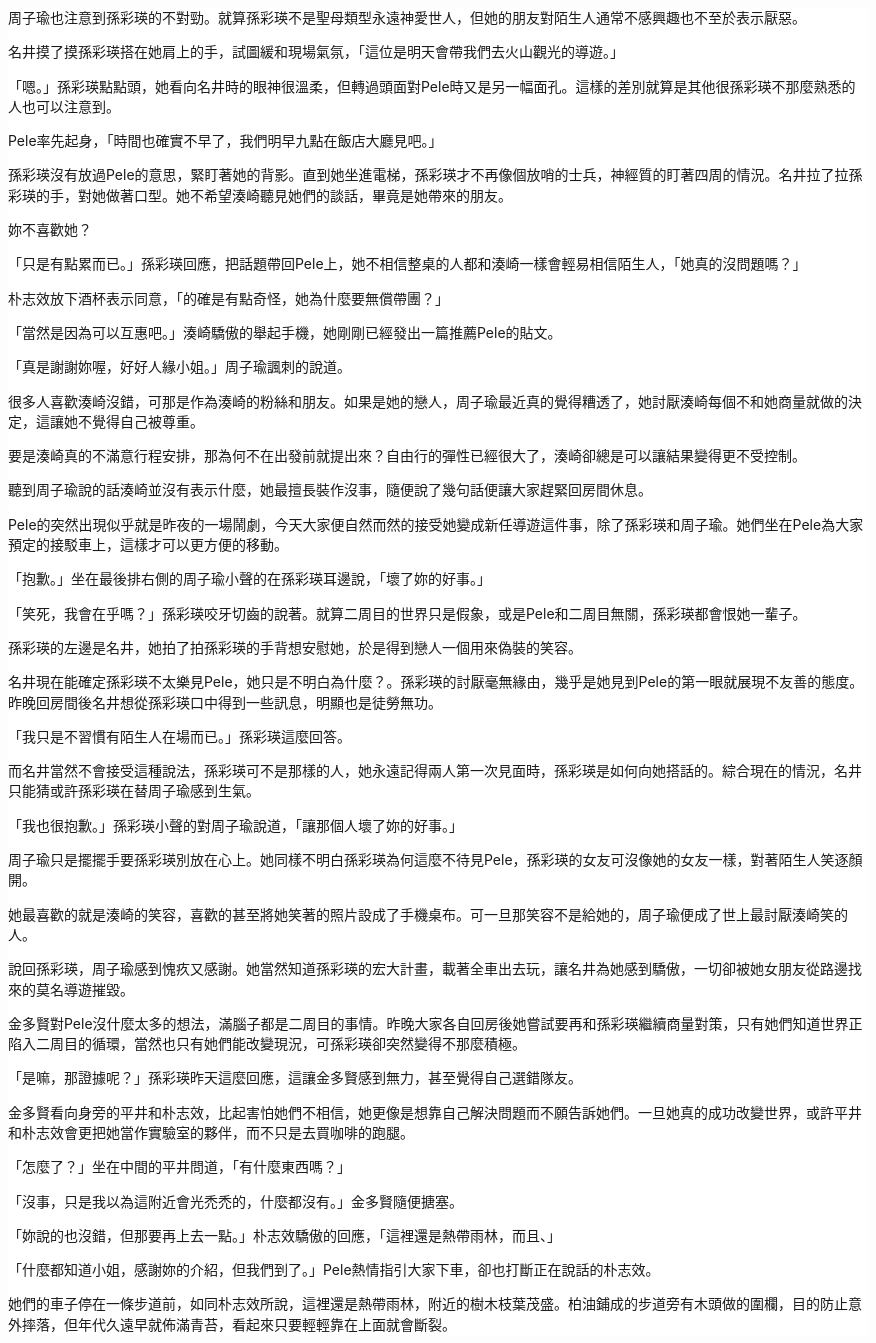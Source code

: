 周子瑜也注意到孫彩瑛的不對勁。就算孫彩瑛不是聖母類型永遠神愛世人，但她的朋友對陌生人通常不感興趣也不至於表示厭惡。

名井摸了摸孫彩瑛搭在她肩上的手，試圖緩和現場氣氛，「這位是明天會帶我們去火山觀光的導遊。」

「嗯。」孫彩瑛點點頭，她看向名井時的眼神很溫柔，但轉過頭面對Pele時又是另一幅面孔。這樣的差別就算是其他很孫彩瑛不那麼熟悉的人也可以注意到。

Pele率先起身，「時間也確實不早了，我們明早九點在飯店大廳見吧。」

孫彩瑛沒有放過Pele的意思，緊盯著她的背影。直到她坐進電梯，孫彩瑛才不再像個放哨的士兵，神經質的盯著四周的情況。名井拉了拉孫彩瑛的手，對她做著口型。她不希望湊崎聽見她們的談話，畢竟是她帶來的朋友。

妳不喜歡她？

「只是有點累而已。」孫彩瑛回應，把話題帶回Pele上，她不相信整桌的人都和湊崎一樣會輕易相信陌生人，「她真的沒問題嗎？」

朴志效放下酒杯表示同意，「的確是有點奇怪，她為什麼要無償帶團？」

「當然是因為可以互惠吧。」湊崎驕傲的舉起手機，她剛剛已經發出一篇推薦Pele的貼文。

「真是謝謝妳喔，好好人緣小姐。」周子瑜諷刺的說道。

很多人喜歡湊崎沒錯，可那是作為湊崎的粉絲和朋友。如果是她的戀人，周子瑜最近真的覺得糟透了，她討厭湊崎每個不和她商量就做的決定，這讓她不覺得自己被尊重。

要是湊崎真的不滿意行程安排，那為何不在出發前就提出來？自由行的彈性已經很大了，湊崎卻總是可以讓結果變得更不受控制。

聽到周子瑜說的話湊崎並沒有表示什麼，她最擅長裝作沒事，隨便說了幾句話便讓大家趕緊回房間休息。

Pele的突然出現似乎就是昨夜的一場鬧劇，今天大家便自然而然的接受她變成新任導遊這件事，除了孫彩瑛和周子瑜。她們坐在Pele為大家預定的接駁車上，這樣才可以更方便的移動。

「抱歉。」坐在最後排右側的周子瑜小聲的在孫彩瑛耳邊說，「壞了妳的好事。」

「笑死，我會在乎嗎？」孫彩瑛咬牙切齒的說著。就算二周目的世界只是假象，或是Pele和二周目無關，孫彩瑛都會恨她一輩子。

孫彩瑛的左邊是名井，她拍了拍孫彩瑛的手背想安慰她，於是得到戀人一個用來偽裝的笑容。

名井現在能確定孫彩瑛不太樂見Pele，她只是不明白為什麼？。孫彩瑛的討厭毫無緣由，幾乎是她見到Pele的第一眼就展現不友善的態度。昨晚回房間後名井想從孫彩瑛口中得到一些訊息，明顯也是徒勞無功。

「我只是不習慣有陌生人在場而已。」孫彩瑛這麼回答。

而名井當然不會接受這種說法，孫彩瑛可不是那樣的人，她永遠記得兩人第一次見面時，孫彩瑛是如何向她搭話的。綜合現在的情況，名井只能猜或許孫彩瑛在替周子瑜感到生氣。

「我也很抱歉。」孫彩瑛小聲的對周子瑜說道，「讓那個人壞了妳的好事。」

周子瑜只是擺擺手要孫彩瑛別放在心上。她同樣不明白孫彩瑛為何這麼不待見Pele，孫彩瑛的女友可沒像她的女友一樣，對著陌生人笑逐顏開。

她最喜歡的就是湊崎的笑容，喜歡的甚至將她笑著的照片設成了手機桌布。可一旦那笑容不是給她的，周子瑜便成了世上最討厭湊崎笑的人。

說回孫彩瑛，周子瑜感到愧疚又感謝。她當然知道孫彩瑛的宏大計畫，載著全車出去玩，讓名井為她感到驕傲，一切卻被她女朋友從路邊找來的莫名導遊摧毀。

金多賢對Pele沒什麼太多的想法，滿腦子都是二周目的事情。昨晚大家各自回房後她嘗試要再和孫彩瑛繼續商量對策，只有她們知道世界正陷入二周目的循環，當然也只有她們能改變現況，可孫彩瑛卻突然變得不那麼積極。

「是嘛，那證據呢？」孫彩瑛昨天這麼回應，這讓金多賢感到無力，甚至覺得自己選錯隊友。

金多賢看向身旁的平井和朴志效，比起害怕她們不相信，她更像是想靠自己解決問題而不願告訴她們。一旦她真的成功改變世界，或許平井和朴志效會更把她當作實驗室的夥伴，而不只是去買咖啡的跑腿。

「怎麼了？」坐在中間的平井問道，「有什麼東西嗎？」

「沒事，只是我以為這附近會光禿禿的，什麼都沒有。」金多賢隨便搪塞。

「妳說的也沒錯，但那要再上去一點。」朴志效驕傲的回應，「這裡還是熱帶雨林，而且、」

「什麼都知道小姐，感謝妳的介紹，但我們到了。」Pele熱情指引大家下車，卻也打斷正在說話的朴志效。

她們的車子停在一條步道前，如同朴志效所說，這裡還是熱帶雨林，附近的樹木枝葉茂盛。柏油鋪成的步道旁有木頭做的圍欄，目的防止意外摔落，但年代久遠早就佈滿青苔，看起來只要輕輕靠在上面就會斷裂。
